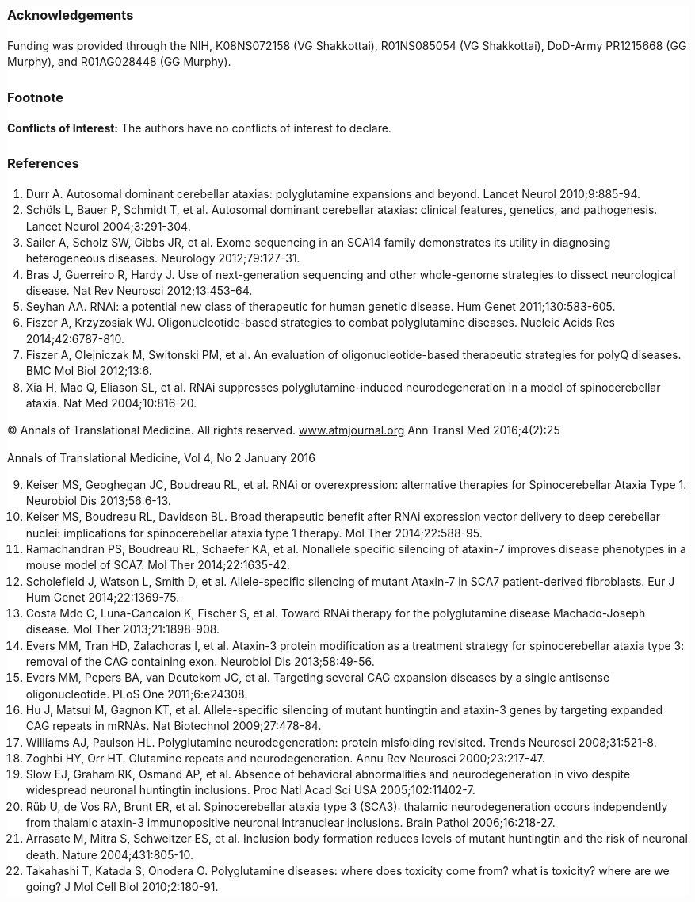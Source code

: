 ### Acknowledgements

Funding was provided through the NIH, K08NS072158 (VG Shakkottai), R01NS085054 (VG Shakkottai), DoD-Army PR1215668 (GG Murphy), and R01AG028448 (GG Murphy).

### Footnote

**Conflicts of Interest:** The authors have no conflicts of interest to declare.

### References

1. Durr A. Autosomal dominant cerebellar ataxias: polyglutamine expansions and beyond. Lancet Neurol 2010;9:885-94.
2. Schöls L, Bauer P, Schmidt T, et al. Autosomal dominant cerebellar ataxias: clinical features, genetics, and pathogenesis. Lancet Neurol 2004;3:291-304.
3. Sailer A, Scholz SW, Gibbs JR, et al. Exome sequencing in an SCA14 family demonstrates its utility in diagnosing heterogeneous diseases. Neurology 2012;79:127-31.
4. Bras J, Guerreiro R, Hardy J. Use of next-generation sequencing and other whole-genome strategies to dissect neurological disease. Nat Rev Neurosci 2012;13:453-64.
5. Seyhan AA. RNAi: a potential new class of therapeutic for human genetic disease. Hum Genet 2011;130:583-605.
6. Fiszer A, Krzyzosiak WJ. Oligonucleotide-based strategies to combat polyglutamine diseases. Nucleic Acids Res 2014;42:6787-810.
7. Fiszer A, Olejniczak M, Switonski PM, et al. An evaluation of oligonucleotide-based therapeutic strategies for polyQ diseases. BMC Mol Biol 2012;13:6.
8. Xia H, Mao Q, Eliason SL, et al. RNAi suppresses polyglutamine-induced neurodegeneration in a model of spinocerebellar ataxia. Nat Med 2004;10:816-20.

© Annals of Translational Medicine. All rights reserved.
www.atmjournal.org
Ann Transl Med 2016;4(2):25

Annals of Translational Medicine, Vol 4, No 2 January 2016

9. Keiser MS, Geoghegan JC, Boudreau RL, et al. RNAi or overexpression: alternative therapies for Spinocerebellar Ataxia Type 1. Neurobiol Dis 2013;56:6-13.
10. Keiser MS, Boudreau RL, Davidson BL. Broad therapeutic benefit after RNAi expression vector delivery to deep cerebellar nuclei: implications for spinocerebellar ataxia type 1 therapy. Mol Ther 2014;22:588-95.
11. Ramachandran PS, Boudreau RL, Schaefer KA, et al. Nonallele specific silencing of ataxin-7 improves disease phenotypes in a mouse model of SCA7. Mol Ther 2014;22:1635-42.
12. Scholefield J, Watson L, Smith D, et al. Allele-specific silencing of mutant Ataxin-7 in SCA7 patient-derived fibroblasts. Eur J Hum Genet 2014;22:1369-75.
13. Costa Mdo C, Luna-Cancalon K, Fischer S, et al. Toward RNAi therapy for the polyglutamine disease Machado-Joseph disease. Mol Ther 2013;21:1898-908.
14. Evers MM, Tran HD, Zalachoras I, et al. Ataxin-3 protein modification as a treatment strategy for spinocerebellar ataxia type 3: removal of the CAG containing exon. Neurobiol Dis 2013;58:49-56.
15. Evers MM, Pepers BA, van Deutekom JC, et al. Targeting several CAG expansion diseases by a single antisense oligonucleotide. PLoS One 2011;6:e24308.
16. Hu J, Matsui M, Gagnon KT, et al. Allele-specific silencing of mutant huntingtin and ataxin-3 genes by targeting expanded CAG repeats in mRNAs. Nat Biotechnol 2009;27:478-84.
17. Williams AJ, Paulson HL. Polyglutamine neurodegeneration: protein misfolding revisited. Trends Neurosci 2008;31:521-8.
18. Zoghbi HY, Orr HT. Glutamine repeats and neurodegeneration. Annu Rev Neurosci 2000;23:217-47.
19. Slow EJ, Graham RK, Osmand AP, et al. Absence of behavioral abnormalities and neurodegeneration in vivo despite widespread neuronal huntingtin inclusions. Proc Natl Acad Sci USA 2005;102:11402-7.
20. Rüb U, de Vos RA, Brunt ER, et al. Spinocerebellar ataxia type 3 (SCA3): thalamic neurodegeneration occurs independently from thalamic ataxin-3 immunopositive neuronal intranuclear inclusions. Brain Pathol 2006;16:218-27.
21. Arrasate M, Mitra S, Schweitzer ES, et al. Inclusion body formation reduces levels of mutant huntingtin and the risk of neuronal death. Nature 2004;431:805-10.
22. Takahashi T, Katada S, Onodera O. Polyglutamine diseases: where does toxicity come from? what is toxicity? where are we going? J Mol Cell Biol 2010;2:180-91.
